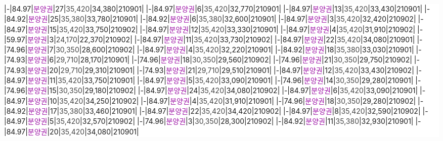 |-|84.97|<span style="color:#9C11A5">분양권</span>|27|<span style="color:#444444">35,420</span>|34,380|210901|
|-|84.97|<span style="color:#9C11A5">분양권</span>|6|<span style="color:#444444">35,420</span>|32,770|210901|
|-|84.97|<span style="color:#9C11A5">분양권</span>|13|<span style="color:#444444">35,420</span>|33,430|210901|
|-|84.92|<span style="color:#9C11A5">분양권</span>|25|<span style="color:#444444">35,380</span>|33,780|210901|
|-|84.92|<span style="color:#9C11A5">분양권</span>|6|<span style="color:#444444">35,380</span>|32,600|210901|
|-|84.97|<span style="color:#9C11A5">분양권</span>|3|<span style="color:#444444">35,420</span>|32,420|210902|
|-|84.97|<span style="color:#9C11A5">분양권</span>|15|<span style="color:#444444">35,420</span>|33,750|210902|
|-|84.97|<span style="color:#9C11A5">분양권</span>|12|<span style="color:#444444">35,420</span>|33,330|210901|
|-|84.97|<span style="color:#9C11A5">분양권</span>|4|<span style="color:#444444">35,420</span>|31,910|210902|
|-|59.97|<span style="color:#9C11A5">분양권</span>|3|<span style="color:#444444">24,170</span>|22,370|210902|
|-|84.97|<span style="color:#9C11A5">분양권</span>|11|<span style="color:#444444">35,420</span>|33,730|210902|
|-|84.97|<span style="color:#9C11A5">분양권</span>|22|<span style="color:#444444">35,420</span>|34,080|210901|
|-|74.96|<span style="color:#9C11A5">분양권</span>|7|<span style="color:#444444">30,350</span>|28,600|210902|
|-|84.97|<span style="color:#9C11A5">분양권</span>|4|<span style="color:#444444">35,420</span>|32,220|210901|
|-|84.92|<span style="color:#9C11A5">분양권</span>|18|<span style="color:#444444">35,380</span>|33,030|210901|
|-|74.93|<span style="color:#9C11A5">분양권</span>|6|<span style="color:#444444">29,710</span>|28,170|210901|
|-|74.96|<span style="color:#9C11A5">분양권</span>|18|<span style="color:#444444">30,350</span>|29,560|210902|
|-|74.96|<span style="color:#9C11A5">분양권</span>|21|<span style="color:#444444">30,350</span>|29,750|210902|
|-|74.93|<span style="color:#9C11A5">분양권</span>|20|<span style="color:#444444">29,710</span>|29,310|210901|
|-|74.93|<span style="color:#9C11A5">분양권</span>|21|<span style="color:#444444">29,710</span>|29,510|210901|
|-|84.97|<span style="color:#9C11A5">분양권</span>|12|<span style="color:#444444">35,420</span>|33,430|210902|
|-|84.97|<span style="color:#9C11A5">분양권</span>|11|<span style="color:#444444">35,420</span>|33,750|210901|
|-|84.97|<span style="color:#9C11A5">분양권</span>|5|<span style="color:#444444">35,420</span>|33,090|210901|
|-|74.96|<span style="color:#9C11A5">분양권</span>|14|<span style="color:#444444">30,350</span>|29,280|210901|
|-|74.96|<span style="color:#9C11A5">분양권</span>|15|<span style="color:#444444">30,350</span>|29,180|210902|
|-|84.97|<span style="color:#9C11A5">분양권</span>|24|<span style="color:#444444">35,420</span>|34,080|210902|
|-|84.97|<span style="color:#9C11A5">분양권</span>|6|<span style="color:#444444">35,420</span>|33,090|210901|
|-|84.97|<span style="color:#9C11A5">분양권</span>|10|<span style="color:#444444">35,420</span>|34,250|210902|
|-|84.97|<span style="color:#9C11A5">분양권</span>|4|<span style="color:#444444">35,420</span>|31,910|210901|
|-|74.96|<span style="color:#9C11A5">분양권</span>|18|<span style="color:#444444">30,350</span>|29,280|210902|
|-|84.92|<span style="color:#9C11A5">분양권</span>|17|<span style="color:#444444">35,380</span>|33,460|210901|
|-|84.97|<span style="color:#9C11A5">분양권</span>|22|<span style="color:#444444">35,420</span>|34,420|210902|
|-|84.97|<span style="color:#9C11A5">분양권</span>|8|<span style="color:#444444">35,420</span>|32,590|210902|
|-|84.97|<span style="color:#9C11A5">분양권</span>|5|<span style="color:#444444">35,420</span>|32,570|210902|
|-|74.96|<span style="color:#9C11A5">분양권</span>|3|<span style="color:#444444">30,350</span>|28,300|210902|
|-|84.92|<span style="color:#9C11A5">분양권</span>|11|<span style="color:#444444">35,380</span>|32,930|210901|
|-|84.97|<span style="color:#9C11A5">분양권</span>|20|<span style="color:#444444">35,420</span>|34,080|210901|